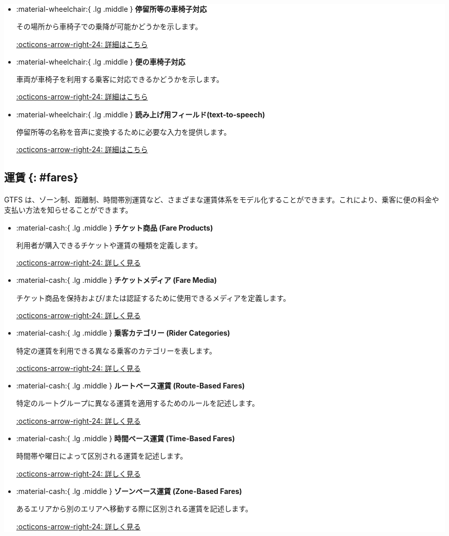 <div class="grid cards" markdown>

- :material-wheelchair:{ .lg .middle } __停留所等の車椅子対応__

    その場所から車椅子での乗降が可能かどうかを示します。     

    [:octicons-arrow-right-24: 詳細はこちら](../accessibility/#stops-wheelchair-accessibility)

- :material-wheelchair:{ .lg .middle } __便の車椅子対応__

    車両が車椅子を利用する乗客に対応できるかどうかを示します。       

    [:octicons-arrow-right-24: 詳細はこちら](../accessibility/#trips-wheelchair-accessibility)

- :material-wheelchair:{ .lg .middle } __読み上げ用フィールド(text-to-speech)__

    停留所等の名称を音声に変換するために必要な入力を提供します。

    [:octicons-arrow-right-24: 詳細はこちら](../accessibility/#text-to-speech)

</div>

## 運賃 {: #fares}

GTFS は、ゾーン制、距離制、時間帯別運賃など、さまざまな運賃体系をモデル化することができます。これにより、乗客に便の料金や支払い方法を知らせることができます。

<div class="grid cards" markdown>

-   :material-cash:{ .lg .middle } __チケット商品 (Fare Products)__

    利用者が購入できるチケットや運賃の種類を定義します。

    [:octicons-arrow-right-24: 詳しく見る](../fares/#fare-products)

-   :material-cash:{ .lg .middle } __チケットメディア (Fare Media)__

    チケット商品を保持および/または認証するために使用できるメディアを定義します。

    [:octicons-arrow-right-24: 詳しく見る](../fares/#fare-media)

-   :material-cash:{ .lg .middle } __乗客カテゴリー (Rider Categories)__

    特定の運賃を利用できる異なる乗客のカテゴリーを表します。

    [:octicons-arrow-right-24: 詳しく見る](../fares/#rider-categories)

-   :material-cash:{ .lg .middle } __ルートベース運賃 (Route-Based Fares)__

    特定のルートグループに異なる運賃を適用するためのルールを記述します。

    [:octicons-arrow-right-24: 詳しく見る](../fares/#route-based-fares)

-   :material-cash:{ .lg .middle } __時間ベース運賃 (Time-Based Fares)__

    時間帯や曜日によって区別される運賃を記述します。

    [:octicons-arrow-right-24: 詳しく見る](../fares/#time-based-fares)

-   :material-cash:{ .lg .middle } __ゾーンベース運賃 (Zone-Based Fares)__

    あるエリアから別のエリアへ移動する際に区別される運賃を記述します。

    [:octicons-arrow-right-24: 詳しく見る](../fares/#zone-based-fares)

